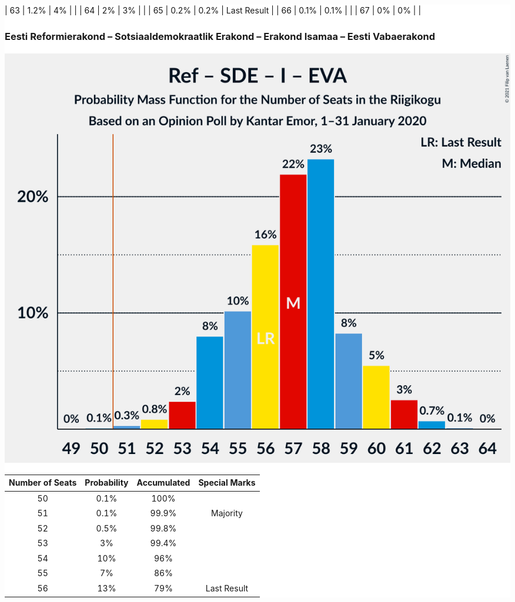 | 63 | 1.2% | 4% |  |
| 64 | 2% | 3% |  |
| 65 | 0.2% | 0.2% | Last Result |
| 66 | 0.1% | 0.1% |  |
| 67 | 0% | 0% |  |

### Eesti Reformierakond – Sotsiaaldemokraatlik Erakond – Erakond Isamaa – Eesti Vabaerakond

![Graph with seats probability mass function not yet produced](2020-01-31-KantarEmor-coalitions-seats-pmf-ref–sde–i–eva.png "Seats Probability Mass Function")

| Number of Seats | Probability | Accumulated | Special Marks |
|:---------------:|:-----------:|:-----------:|:-------------:|
| 50 | 0.1% | 100% |  |
| 51 | 0.1% | 99.9% | Majority |
| 52 | 0.5% | 99.8% |  |
| 53 | 3% | 99.4% |  |
| 54 | 10% | 96% |  |
| 55 | 7% | 86% |  |
| 56 | 13% | 79% | Last Result |